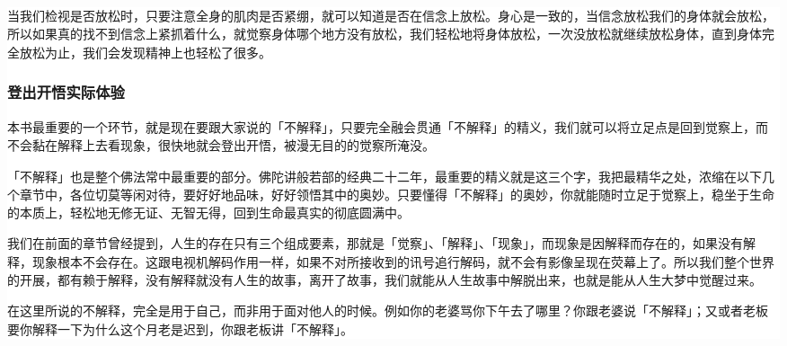 当我们检视是否放松时，只要注意全身的肌肉是否紧绷，就可以知道是否在信念上放松。身心是一致的，当信念放松我们的身体就会放松，所以如果真的找不到信念上紧抓着什么，就觉察身体哪个地方没有放松，我们轻松地将身体放松，一次没放松就继续放松身体，直到身体完全放松为止，我们会发现精神上也轻松了很多。

### 登出开悟实际体验

本书最重要的一个环节，就是现在要跟大家说的「不解释」，只要完全融会贯通「不解释」的精义，我们就可以将立足点是回到觉察上，而不会黏在解释上去看现象，很快地就会登出开悟，被漫无目的的觉察所淹没。

「不解释」也是整个佛法常中最重要的部分。佛陀讲般若部的经典二十二年，最重要的精义就是这三个字，我把最精华之处，浓缩在以下几个章节中，各位切莫等闲对待，要好好地品味，好好领悟其中的奥妙。只要懂得「不解释」的奥妙，你就能随时立足于觉察上，稳坐于生命的本质上，轻松地无修无证、无智无得，回到生命最真实的彻底圆满中。

我们在前面的章节曾经提到，人生的存在只有三个组成要素，那就是「觉察」、「解释」、「现象」，而现象是因解释而存在的，如果没有解释，现象根本不会存在。这跟电视机解码作用一样，如果不对所接收到的讯号追行解码，就不会有影像呈现在荧幕上了。所以我们整个世界的开展，都有赖于解释，没有解释就没有人生的故事，离开了故事，我们就能从人生故事中解脱出来，也就是能从人生大梦中觉醒过来。

在这里所说的不解释，完全是用于自己，而非用于面对他人的时候。例如你的老婆骂你下午去了哪里？你跟老婆说「不解释」；又或者老板要你解释一下为什么这个月老是迟到，你跟老板讲「不解释」。

